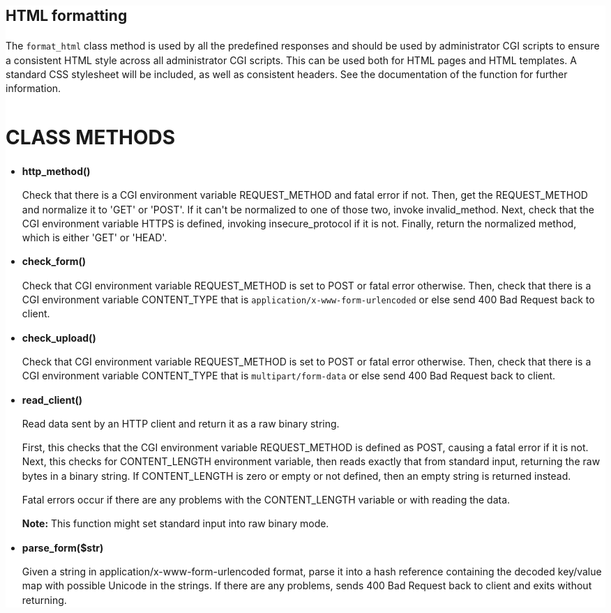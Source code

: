 ## HTML formatting

The `format_html` class method is used by all the predefined responses
and should be used by administrator CGI scripts to ensure a consistent
HTML style across all administrator CGI scripts.  This can be used both
for HTML pages and HTML templates.  A standard CSS stylesheet will be
included, as well as consistent headers.  See the documentation of the
function for further information.

# CLASS METHODS

- **http\_method()**

    Check that there is a CGI environment variable REQUEST\_METHOD and fatal
    error if not.  Then, get the REQUEST\_METHOD and normalize it to 'GET' or
    'POST'.  If it can't be normalized to one of those two, invoke
    invalid\_method.  Next, check that the CGI environment variable HTTPS is
    defined, invoking insecure\_protocol if it is not.  Finally, return the
    normalized method, which is either 'GET' or 'HEAD'.

- **check\_form()**

    Check that CGI environment variable REQUEST\_METHOD is set to POST or
    fatal error otherwise.  Then, check that there is a CGI environment
    variable CONTENT\_TYPE that is `application/x-www-form-urlencoded` or
    else send 400 Bad Request back to client.

- **check\_upload()**

    Check that CGI environment variable REQUEST\_METHOD is set to POST or
    fatal error otherwise.  Then, check that there is a CGI environment
    variable CONTENT\_TYPE that is `multipart/form-data` or else send 400
    Bad Request back to client.

- **read\_client()**

    Read data sent by an HTTP client and return it as a raw binary string.

    First, this checks that the CGI environment variable REQUEST\_METHOD is
    defined as POST, causing a fatal error if it is not.  Next, this checks
    for CONTENT\_LENGTH environment variable, then reads exactly that from
    standard input, returning the raw bytes in a binary string.  If
    CONTENT\_LENGTH is zero or empty or not defined, then an empty string is
    returned instead.

    Fatal errors occur if there are any problems with the CONTENT\_LENGTH
    variable or with reading the data.

    **Note:** This function might set standard input into raw binary mode.

- **parse\_form($str)**

    Given a string in application/x-www-form-urlencoded format, parse it
    into a hash reference containing the decoded key/value map with possible
    Unicode in the strings.  If there are any problems, sends 400 Bad
    Request back to client and exits without returning.
